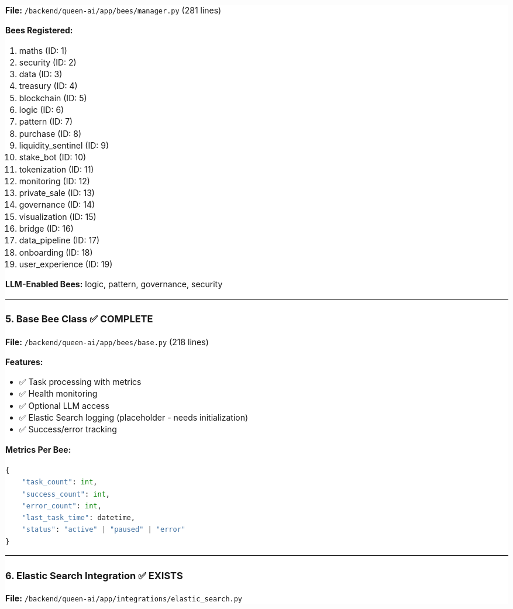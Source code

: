 **File:** `/backend/queen-ai/app/bees/manager.py` (281 lines)

**Bees Registered:**
1. maths (ID: 1)
2. security (ID: 2)
3. data (ID: 3)
4. treasury (ID: 4)
5. blockchain (ID: 5)
6. logic (ID: 6)
7. pattern (ID: 7)
8. purchase (ID: 8)
9. liquidity_sentinel (ID: 9)
10. stake_bot (ID: 10)
11. tokenization (ID: 11)
12. monitoring (ID: 12)
13. private_sale (ID: 13)
14. governance (ID: 14)
15. visualization (ID: 15)
16. bridge (ID: 16)
17. data_pipeline (ID: 17)
18. onboarding (ID: 18)
19. user_experience (ID: 19)

**LLM-Enabled Bees:** logic, pattern, governance, security

---

### **5. Base Bee Class** ✅ COMPLETE

**File:** `/backend/queen-ai/app/bees/base.py` (218 lines)

**Features:**
- ✅ Task processing with metrics
- ✅ Health monitoring
- ✅ Optional LLM access
- ✅ Elastic Search logging (placeholder - needs initialization)
- ✅ Success/error tracking

**Metrics Per Bee:**
```python
{
    "task_count": int,
    "success_count": int,
    "error_count": int,
    "last_task_time": datetime,
    "status": "active" | "paused" | "error"
}
```

---

### **6. Elastic Search Integration** ✅ EXISTS

**File:** `/backend/queen-ai/app/integrations/elastic_search.py`
